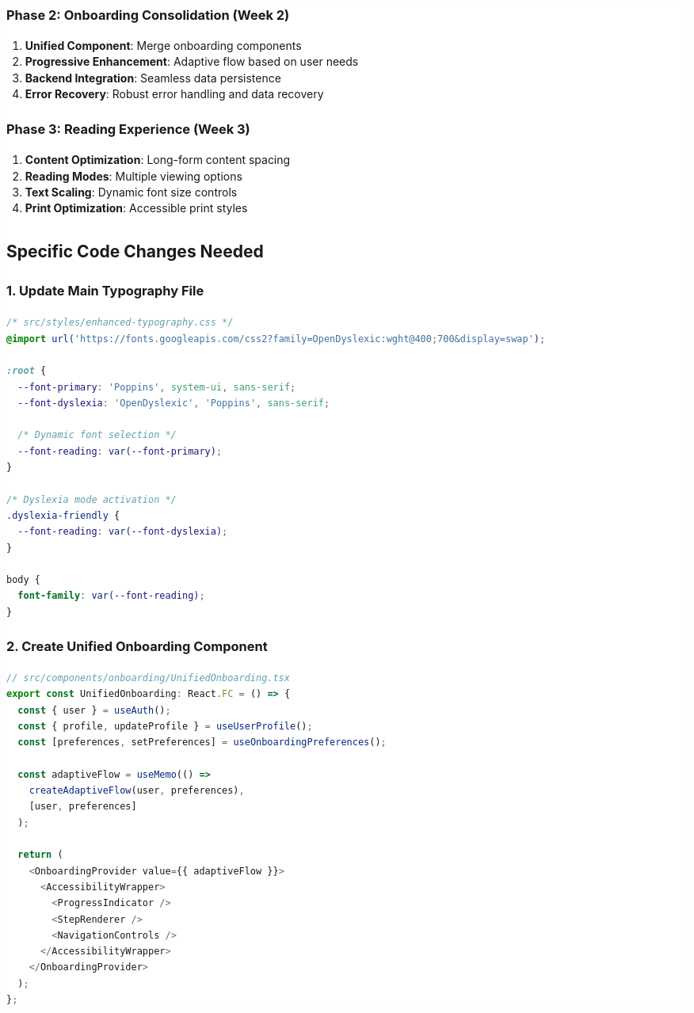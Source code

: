 ### Phase 2: Onboarding Consolidation (Week 2)
1. **Unified Component**: Merge onboarding components
2. **Progressive Enhancement**: Adaptive flow based on user needs
3. **Backend Integration**: Seamless data persistence
4. **Error Recovery**: Robust error handling and data recovery

### Phase 3: Reading Experience (Week 3)
1. **Content Optimization**: Long-form content spacing
2. **Reading Modes**: Multiple viewing options
3. **Text Scaling**: Dynamic font size controls
4. **Print Optimization**: Accessible print styles

## Specific Code Changes Needed

### 1. Update Main Typography File

```css
/* src/styles/enhanced-typography.css */
@import url('https://fonts.googleapis.com/css2?family=OpenDyslexic:wght@400;700&display=swap');

:root {
  --font-primary: 'Poppins', system-ui, sans-serif;
  --font-dyslexia: 'OpenDyslexic', 'Poppins', sans-serif;
  
  /* Dynamic font selection */
  --font-reading: var(--font-primary);
}

/* Dyslexia mode activation */
.dyslexia-friendly {
  --font-reading: var(--font-dyslexia);
}

body {
  font-family: var(--font-reading);
}
```

### 2. Create Unified Onboarding Component

```typescript
// src/components/onboarding/UnifiedOnboarding.tsx
export const UnifiedOnboarding: React.FC = () => {
  const { user } = useAuth();
  const { profile, updateProfile } = useUserProfile();
  const [preferences, setPreferences] = useOnboardingPreferences();
  
  const adaptiveFlow = useMemo(() => 
    createAdaptiveFlow(user, preferences), 
    [user, preferences]
  );
  
  return (
    <OnboardingProvider value={{ adaptiveFlow }}>
      <AccessibilityWrapper>
        <ProgressIndicator />
        <StepRenderer />
        <NavigationControls />
      </AccessibilityWrapper>
    </OnboardingProvider>
  );
};
```
